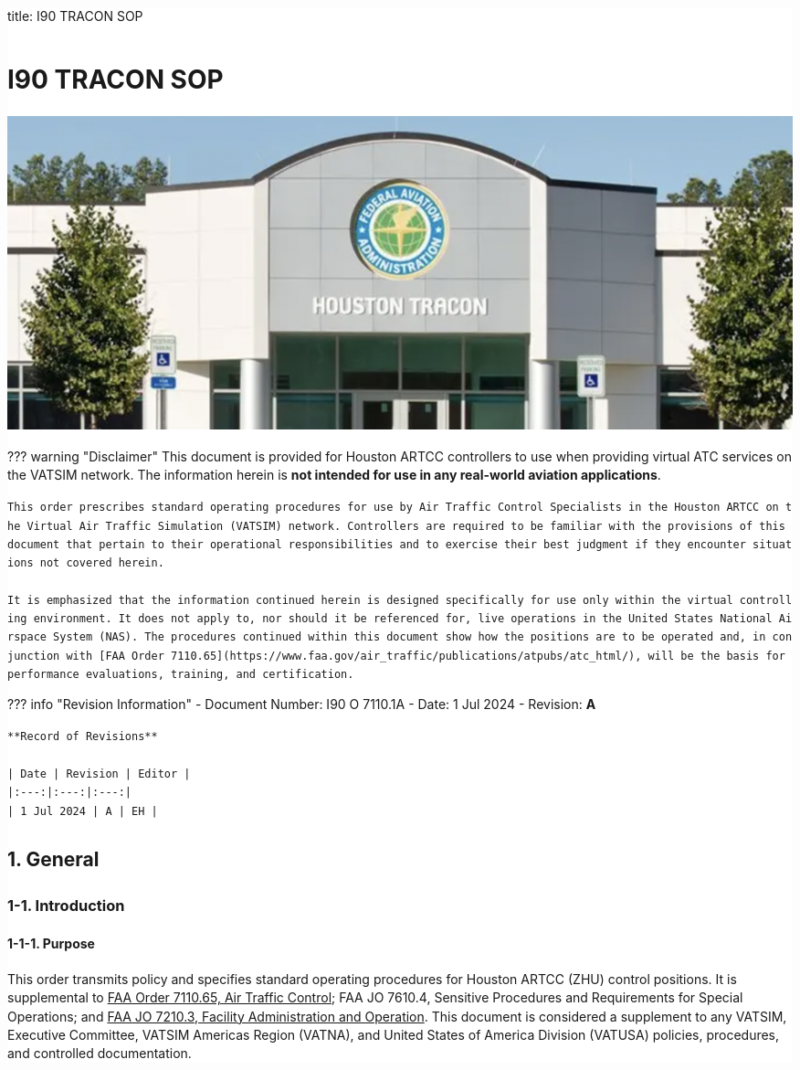 title: I90 TRACON SOP
# I90 TRACON SOP
![I90 Logo](../assets/i90-logo.png)

??? warning "Disclaimer"
    This document is provided for Houston ARTCC controllers to use when providing virtual ATC services on the VATSIM network. The information herein is **not intended for use in any real-world aviation applications**.

    This order prescribes standard operating procedures for use by Air Traffic Control Specialists in the Houston ARTCC on the Virtual Air Traffic Simulation (VATSIM) network. Controllers are required to be familiar with the provisions of this document that pertain to their operational responsibilities and to exercise their best judgment if they encounter situations not covered herein.

    It is emphasized that the information continued herein is designed specifically for use only within the virtual controlling environment. It does not apply to, nor should it be referenced for, live operations in the United States National Airspace System (NAS). The procedures continued within this document show how the positions are to be operated and, in conjunction with [FAA Order 7110.65](https://www.faa.gov/air_traffic/publications/atpubs/atc_html/), will be the basis for performance evaluations, training, and certification.

??? info "Revision Information"
    - Document Number: I90 O 7110.1A
    - Date: 1 Jul 2024
    - Revision: **A**

    **Record of Revisions**

    | Date | Revision | Editor |
    |:---:|:---:|:---:|
    | 1 Jul 2024 | A | EH |

## 1. General
### 1-1. Introduction
#### 1-1-1. Purpose
This order transmits policy and specifies standard operating procedures for Houston ARTCC (ZHU) control positions. It is supplemental to [FAA Order 7110.65, Air Traffic Control](https://www.faa.gov/air_traffic/publications/atpubs/atc_html/); FAA JO 7610.4, Sensitive Procedures and Requirements for Special Operations; and [FAA JO 7210.3, Facility Administration and Operation](https://www.faa.gov/air_traffic/publications/atpubs/foa_html/). This document is considered a supplement to any VATSIM, Executive Committee, VATSIM Americas Region (VATNA), and United States of America Division (VATUSA) policies, procedures, and controlled documentation.
